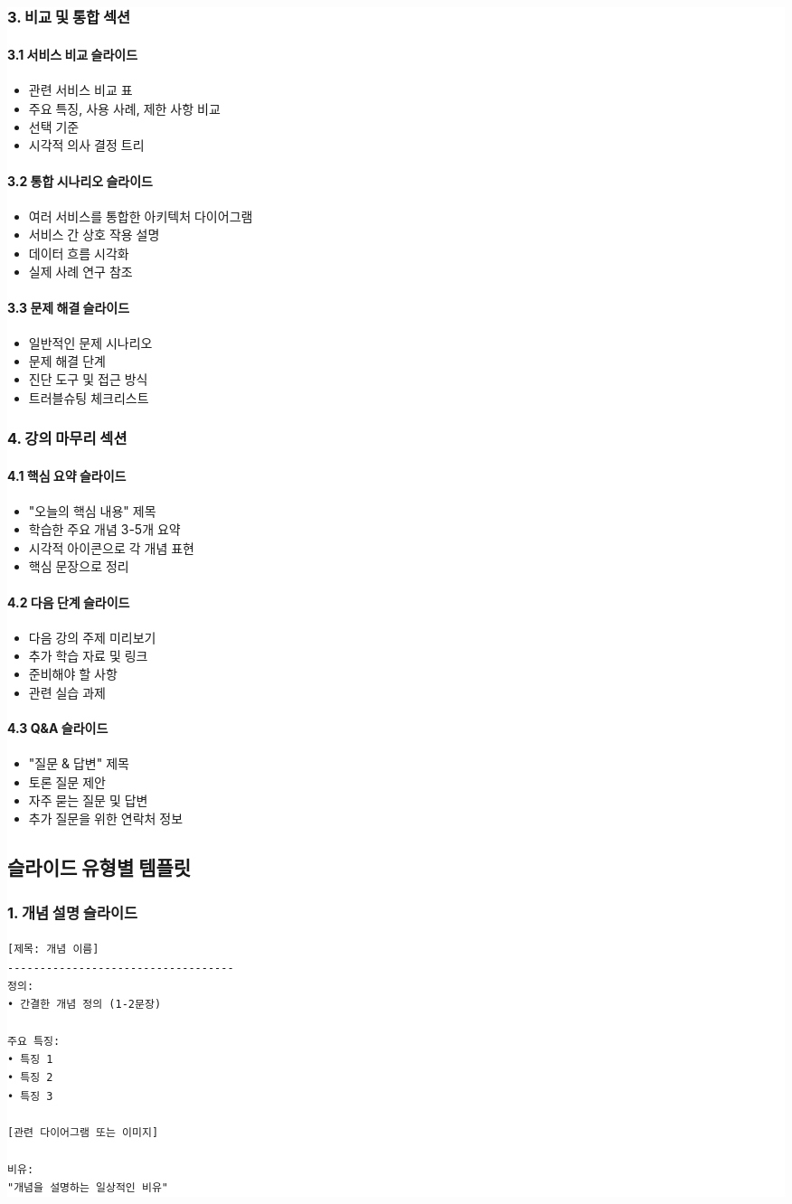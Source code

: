 ### 3. 비교 및 통합 섹션

#### 3.1 서비스 비교 슬라이드
- 관련 서비스 비교 표
- 주요 특징, 사용 사례, 제한 사항 비교
- 선택 기준
- 시각적 의사 결정 트리

#### 3.2 통합 시나리오 슬라이드
- 여러 서비스를 통합한 아키텍처 다이어그램
- 서비스 간 상호 작용 설명
- 데이터 흐름 시각화
- 실제 사례 연구 참조

#### 3.3 문제 해결 슬라이드
- 일반적인 문제 시나리오
- 문제 해결 단계
- 진단 도구 및 접근 방식
- 트러블슈팅 체크리스트

### 4. 강의 마무리 섹션

#### 4.1 핵심 요약 슬라이드
- "오늘의 핵심 내용" 제목
- 학습한 주요 개념 3-5개 요약
- 시각적 아이콘으로 각 개념 표현
- 핵심 문장으로 정리

#### 4.2 다음 단계 슬라이드
- 다음 강의 주제 미리보기
- 추가 학습 자료 및 링크
- 준비해야 할 사항
- 관련 실습 과제

#### 4.3 Q&A 슬라이드
- "질문 & 답변" 제목
- 토론 질문 제안
- 자주 묻는 질문 및 답변
- 추가 질문을 위한 연락처 정보

## 슬라이드 유형별 템플릿

### 1. 개념 설명 슬라이드

```
[제목: 개념 이름]
-----------------------------------
정의:
• 간결한 개념 정의 (1-2문장)

주요 특징:
• 특징 1
• 특징 2
• 특징 3

[관련 다이어그램 또는 이미지]

비유:
"개념을 설명하는 일상적인 비유"
```
